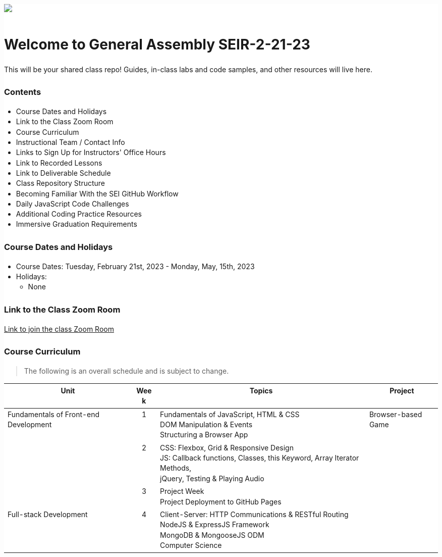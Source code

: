 <img src="https://i.imgur.com/XseXU8J.png" width="900">

# Welcome to General Assembly SEIR-2-21-23

This will be your shared class repo! Guides, in-class labs and code samples, and other resources will live here.

### Contents

- Course Dates and Holidays
- Link to the Class Zoom Room
- Course Curriculum
- Instructional Team / Contact Info
- Links to Sign Up for Instructors' Office Hours
- Link to Recorded Lessons
- Link to Deliverable Schedule
- Class Repository Structure
- Becoming Familiar With the SEI GitHub Workflow
- Daily JavaScript Code Challenges
- Additional Coding Practice Resources
- Immersive Graduation Requirements

### Course Dates and Holidays

- Course Dates: Tuesday, February 21st, 2023 - Monday, May, 15th, 2023
- Holidays:
    - None

### Link to the Class Zoom Room

[Link to join the class Zoom Room](https://generalassembly.zoom.us/j/94436990982?pwd=ZHI1c0thTm5uT20yYStyV2ljajdjQT09)


### Course Curriculum

> The following is an overall schedule and is subject to change.

<table>
  <thead>
    <tr><th>Unit</th><th>Week</th><th>Topics</th><th>Project</th></tr>
  </thead>
  <tbody>
    <tr>
      <td rowspan="3">Fundamentals of Front-end Development</td>
      <td align="center">1</td>
      <td>Fundamentals of JavaScript, HTML & CSS<br>DOM Manipulation & Events<br>Structuring a Browser App</td>
      <td rowspan="3">Browser-based Game</td>
    </tr>
    <tr>
      <td align="center">2</td>
      <td>CSS: Flexbox, Grid & Responsive Design<br>JS: Callback functions, Classes, this Keyword, Array Iterator Methods,<br>jQuery, Testing & Playing Audio</td>
    </tr>
    <tr>
      <td align="center">3</td>
      <td>Project Week<br>Project Deployment to GitHub Pages</td>
    </tr>
    <tr>
      <td rowspan="3">Full-stack Development</td>
      <td align="center">4</td>
      <td>Client-Server: HTTP Communications & RESTful Routing<br>NodeJS & ExpressJS Framework<br>MongoDB & MongooseJS ODM<br>Computer Science</td>